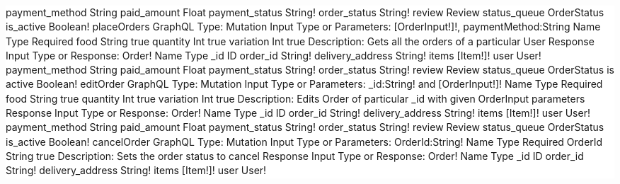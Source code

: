 payment_method String
paid_amount Float
payment_status String!
order_status String!
review Review
status_queue OrderStatus
is_active Boolean!
placeOrders
GraphQL Type: Mutation
Input Type or Parameters: [OrderInput!]!, paymentMethod:String
Name Type Required
food String true
quantity Int true
variation Int true
Description: Gets all the orders of a particular User
Response Input Type or Response: Order!
Name Type
_id ID
order_id String!
delivery_address String!
items [Item!]!
user User!
payment_method String
paid_amount Float
payment_status String!
order_status String!
review Review
status_queue OrderStatus
is active Boolean!
editOrder
GraphQL Type: Mutation
Input Type or Parameters: _id:String! and [OrderInput!]!
Name Type Required
food String true
quantity Int true
variation Int true
Description: Edits Order of particular _id with given OrderInput parameters
Response Input Type or Response: Order!
Name Type
_id ID
order_id String!
delivery_address String!
items [Item!]!
user User!
payment_method String
paid_amount Float
payment_status String!
order_status String!
review Review
status_queue OrderStatus
is_active Boolean!
cancelOrder
GraphQL Type: Mutation
Input Type or Parameters: OrderId:String!
Name Type Required
OrderId String true
Description: Sets the order status to cancel
Response Input Type or Response: Order!
Name Type
_id ID
order_id String!
delivery_address String!
items [Item!]!
user User!